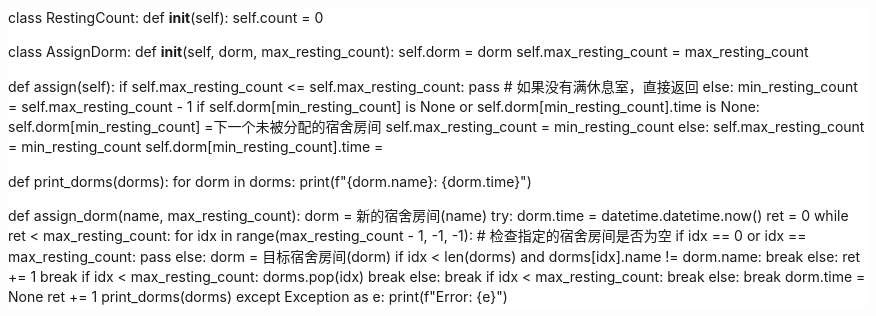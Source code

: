
class RestingCount:
   def __init__(self):
       self.count = 0


class AssignDorm:
   def __init__(self, dorm, max_resting_count):
       self.dorm = dorm
       self.max_resting_count = max_resting_count

   def assign(self):
       if self.max_resting_count <= self.max_resting_count:
           pass  # 如果没有满休息室，直接返回
       else:
           min_resting_count = self.max_resting_count - 1
           if self.dorm[min_resting_count] is None or self.dorm[min_resting_count].time is None:
               self.dorm[min_resting_count] =下一个未被分配的宿舍房间
               self.max_resting_count = min_resting_count
           else:
               self.max_resting_count = min_resting_count
               self.dorm[min_resting_count].time = 


def print_dorms(dorms):
   for dorm in dorms:
       print(f"{dorm.name}: {dorm.time}")


def assign_dorm(name, max_resting_count):
   dorm = 新的宿舍房间(name)
   try:
       dorm.time = datetime.datetime.now()
       ret = 0
       while ret < max_resting_count:
           for idx in range(max_resting_count - 1, -1, -1):
               # 检查指定的宿舍房间是否为空
               if idx == 0 or idx == max_resting_count:
                   pass
               else:
                   dorm = 目标宿舍房间(dorm)
                   if idx < len(dorms) and dorms[idx].name != dorm.name:
                       break
                   else:
                       ret += 1
                       break
                   if idx < max_resting_count:
                       dorms.pop(idx)
                       break
                   else:
                       break
           if idx < max_resting_count:
                       break
           else:
               break
       dorm.time = None
       ret += 1
       print_dorms(dorms)
   except Exception as e:
       print(f"Error: {e}")
